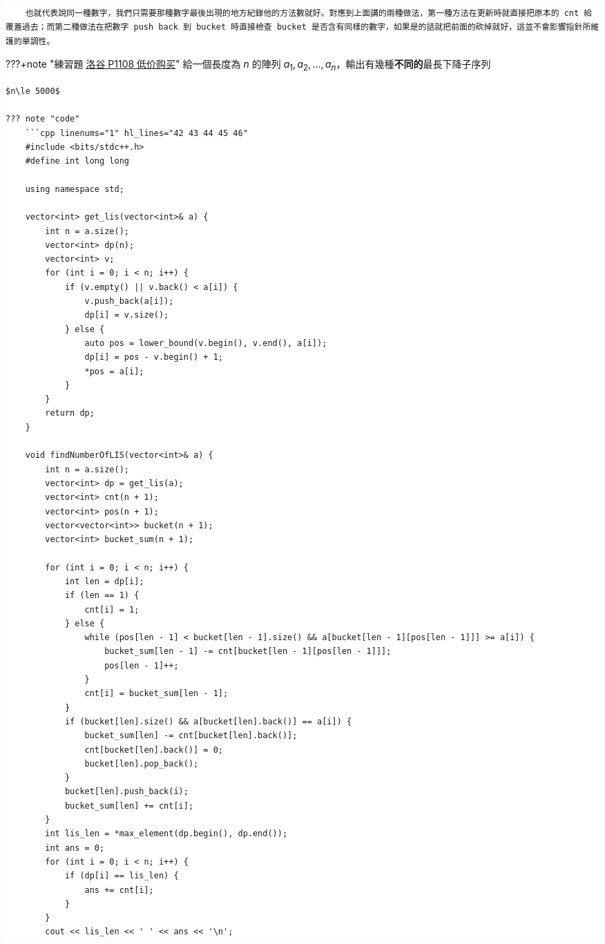         也就代表說同一種數字，我們只需要那種數字最後出現的地方紀錄他的方法數就好。對應到上面講的兩種做法，第一種方法在更新時就直接把原本的 cnt 給覆蓋過去；而第二種做法在把數字 push back 到 bucket 時直接檢查 bucket 是否含有同樣的數字，如果是的話就把前面的砍掉就好，這並不會影響指針所維護的單調性。

???+note "練習題 [洛谷 P1108 低价购买](https://www.luogu.com.cn/problem/P1108)"
	給一個長度為 $n$ 的陣列 $a_1, a_2 ,\ldots ,a_n$，輸出有幾種**不同的**最長下降子序列
    
    $n\le 5000$
	
    ??? note "code"
    	```cpp linenums="1" hl_lines="42 43 44 45 46"
    	#include <bits/stdc++.h>
        #define int long long

        using namespace std;

        vector<int> get_lis(vector<int>& a) {
            int n = a.size();
            vector<int> dp(n);
            vector<int> v;
            for (int i = 0; i < n; i++) {
                if (v.empty() || v.back() < a[i]) {
                    v.push_back(a[i]);
                    dp[i] = v.size();
                } else {
                    auto pos = lower_bound(v.begin(), v.end(), a[i]);
                    dp[i] = pos - v.begin() + 1;
                    *pos = a[i];
                }
            }
            return dp;
        }

        void findNumberOfLIS(vector<int>& a) {
            int n = a.size();
            vector<int> dp = get_lis(a);
            vector<int> cnt(n + 1);
            vector<int> pos(n + 1);
            vector<vector<int>> bucket(n + 1);
            vector<int> bucket_sum(n + 1);

            for (int i = 0; i < n; i++) {
                int len = dp[i];
                if (len == 1) {
                    cnt[i] = 1;
                } else {
                    while (pos[len - 1] < bucket[len - 1].size() && a[bucket[len - 1][pos[len - 1]]] >= a[i]) {
                        bucket_sum[len - 1] -= cnt[bucket[len - 1][pos[len - 1]]];
                        pos[len - 1]++;
                    }
                    cnt[i] = bucket_sum[len - 1];
                }
                if (bucket[len].size() && a[bucket[len].back()] == a[i]) {
                    bucket_sum[len] -= cnt[bucket[len].back()];
                    cnt[bucket[len].back()] = 0;
                    bucket[len].pop_back();
                }
                bucket[len].push_back(i);
                bucket_sum[len] += cnt[i];
            }
            int lis_len = *max_element(dp.begin(), dp.end());
            int ans = 0;
            for (int i = 0; i < n; i++) {
                if (dp[i] == lis_len) {
                    ans += cnt[i];
                }
            }
            cout << lis_len << ' ' << ans << '\n';